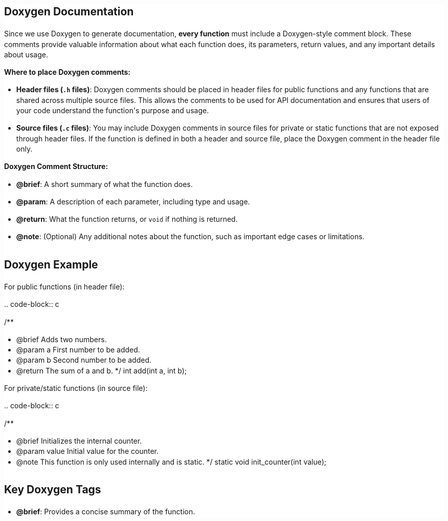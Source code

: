 Doxygen Documentation
----------------------

Since we use Doxygen to generate documentation, **every function** must include a Doxygen-style comment block. These comments provide valuable information about what each function does, its parameters, return values, and any important details about usage.

**Where to place Doxygen comments:**

- **Header files (`.h` files)**: Doxygen comments should be placed in header files for public functions and any functions that are shared across multiple source files. This allows the comments to be used for API documentation and ensures that users of your code understand the function's purpose and usage.
  
- **Source files (`.c` files)**: You may include Doxygen comments in source files for private or static functions that are not exposed through header files. If the function is defined in both a header and source file, place the Doxygen comment in the header file only.

**Doxygen Comment Structure:**

- **@brief**: A short summary of what the function does.

- **@param**: A description of each parameter, including type and usage.

- **@return**: What the function returns, or `void` if nothing is returned.

- **@note**: (Optional) Any additional notes about the function, such as important edge cases or limitations.

Doxygen Example
---------------

For public functions (in header file):

.. code-block:: c

  /**
   * @brief  Adds two numbers.
   * @param  a First number to be added.
   * @param  b Second number to be added.
   * @return The sum of a and b.
   */
  int add(int a, int b);

For private/static functions (in source file):

.. code-block:: c

  /**
   * @brief Initializes the internal counter.
   * @param value Initial value for the counter.
   * @note  This function is only used internally and is static.
   */
  static void init_counter(int value);

Key Doxygen Tags
----------------

- **@brief**: Provides a concise summary of the function.
